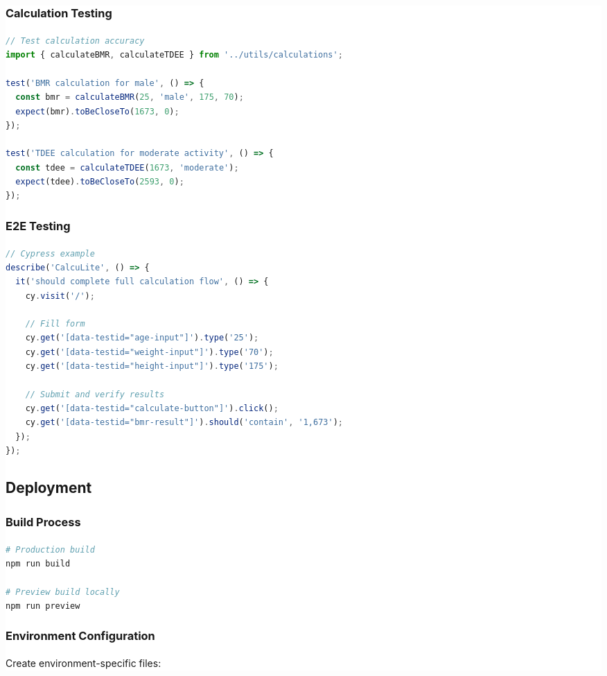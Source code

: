 ### Calculation Testing

```typescript
// Test calculation accuracy
import { calculateBMR, calculateTDEE } from '../utils/calculations';

test('BMR calculation for male', () => {
  const bmr = calculateBMR(25, 'male', 175, 70);
  expect(bmr).toBeCloseTo(1673, 0);
});

test('TDEE calculation for moderate activity', () => {
  const tdee = calculateTDEE(1673, 'moderate');
  expect(tdee).toBeCloseTo(2593, 0);
});
```

### E2E Testing

```typescript
// Cypress example
describe('CalcuLite', () => {
  it('should complete full calculation flow', () => {
    cy.visit('/');
    
    // Fill form
    cy.get('[data-testid="age-input"]').type('25');
    cy.get('[data-testid="weight-input"]').type('70');
    cy.get('[data-testid="height-input"]').type('175');
    
    // Submit and verify results
    cy.get('[data-testid="calculate-button"]').click();
    cy.get('[data-testid="bmr-result"]').should('contain', '1,673');
  });
});
```

## Deployment

### Build Process

```bash
# Production build
npm run build

# Preview build locally
npm run preview
```

### Environment Configuration

Create environment-specific files:
